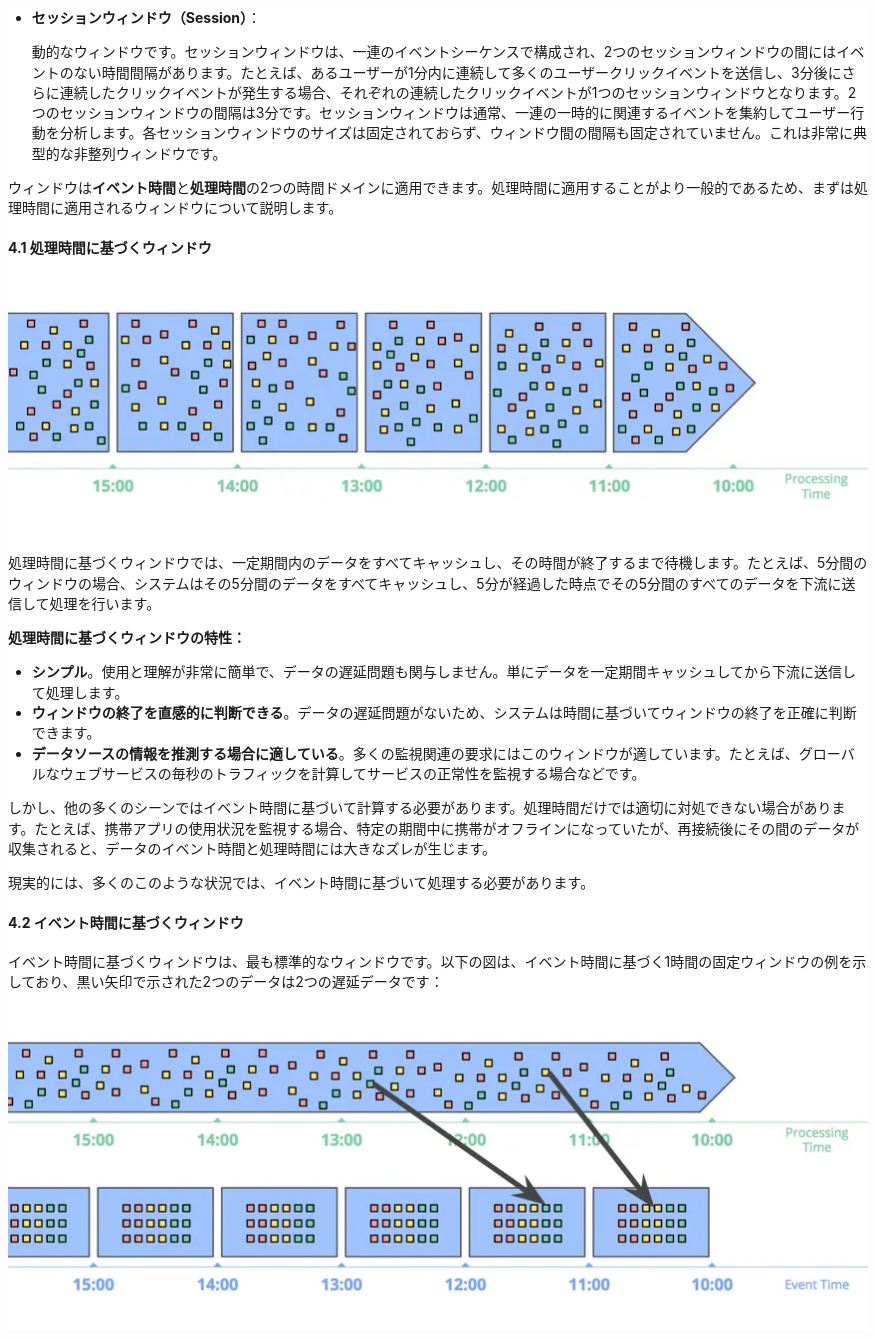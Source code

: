 - **セッションウィンドウ（Session）**：

  動的なウィンドウです。セッションウィンドウは、一連のイベントシーケンスで構成され、2つのセッションウィンドウの間にはイベントのない時間間隔があります。たとえば、あるユーザーが1分内に連続して多くのユーザークリックイベントを送信し、3分後にさらに連続したクリックイベントが発生する場合、それぞれの連続したクリックイベントが1つのセッションウィンドウとなります。2つのセッションウィンドウの間隔は3分です。セッションウィンドウは通常、一連の一時的に関連するイベントを集約してユーザー行動を分析します。各セッションウィンドウのサイズは固定されておらず、ウィンドウ間の間隔も固定されていません。これは非常に典型的な非整列ウィンドウです。

ウィンドウは**イベント時間**と**処理時間**の2つの時間ドメインに適用できます。処理時間に適用することがより一般的であるため、まずは処理時間に適用されるウィンドウについて説明します。

#### 4.1 処理時間に基づくウィンドウ

![Windowing by processing time.png](images/Windowing-by-processing-time.png)

処理時間に基づくウィンドウでは、一定期間内のデータをすべてキャッシュし、その時間が終了するまで待機します。たとえば、5分間のウィンドウの場合、システムはその5分間のデータをすべてキャッシュし、5分が経過した時点でその5分間のすべてのデータを下流に送信して処理を行います。

**処理時間に基づくウィンドウの特性：**
- **シンプル**。使用と理解が非常に簡単で、データの遅延問題も関与しません。単にデータを一定期間キャッシュしてから下流に送信して処理します。
- **ウィンドウの終了を直感的に判断できる**。データの遅延問題がないため、システムは時間に基づいてウィンドウの終了を正確に判断できます。
- **データソースの情報を推測する場合に適している**。多くの監視関連の要求にはこのウィンドウが適しています。たとえば、グローバルなウェブサービスの毎秒のトラフィックを計算してサービスの正常性を監視する場合などです。

しかし、他の多くのシーンではイベント時間に基づいて計算する必要があります。処理時間だけでは適切に対処できない場合があります。たとえば、携帯アプリの使用状況を監視する場合、特定の期間中に携帯がオフラインになっていたが、再接続後にその間のデータが収集されると、データのイベント時間と処理時間には大きなズレが生じます。

現実的には、多くのこのような状況では、イベント時間に基づいて処理する必要があります。

#### 4.2 イベント時間に基づくウィンドウ
イベント時間に基づくウィンドウは、最も標準的なウィンドウです。以下の図は、イベント時間に基づく1時間の固定ウィンドウの例を示しており、黒い矢印で示された2つのデータは2つの遅延データです：

![Windowing by event time.png](images/Windowing-fixed-by-Event-time.png)
